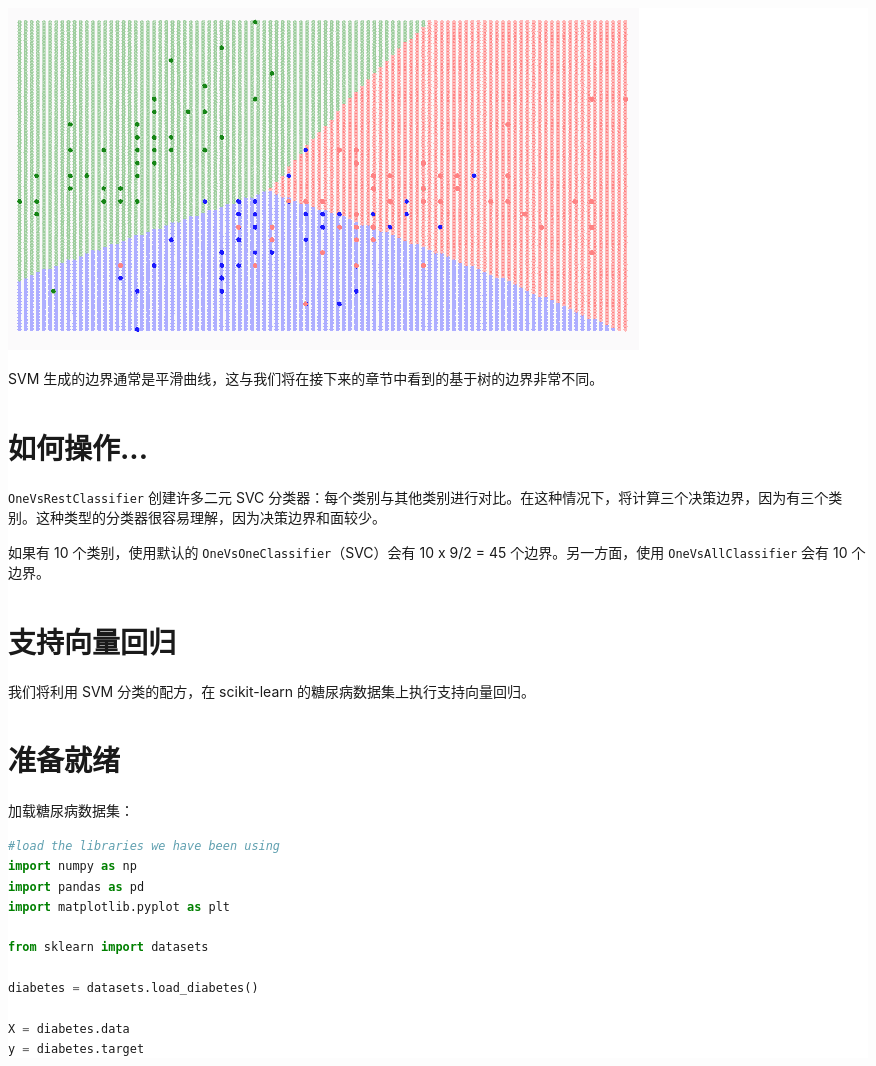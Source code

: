 ![](img/efceac4a-81bf-44db-ba2e-15889c0a8e6c.png)

SVM 生成的边界通常是平滑曲线，这与我们将在接下来的章节中看到的基于树的边界非常不同。

# 如何操作...

`OneVsRestClassifier` 创建许多二元 SVC 分类器：每个类别与其他类别进行对比。在这种情况下，将计算三个决策边界，因为有三个类别。这种类型的分类器很容易理解，因为决策边界和面较少。

如果有 10 个类别，使用默认的 `OneVsOneClassifier`（SVC）会有 10 x 9/2 = 45 个边界。另一方面，使用 `OneVsAllClassifier` 会有 10 个边界。

# 支持向量回归

我们将利用 SVM 分类的配方，在 scikit-learn 的糖尿病数据集上执行支持向量回归。

# 准备就绪

加载糖尿病数据集：

```py
#load the libraries we have been using
import numpy as np
import pandas as pd
import matplotlib.pyplot as plt

from sklearn import datasets

diabetes = datasets.load_diabetes()

X = diabetes.data
y = diabetes.target
```

